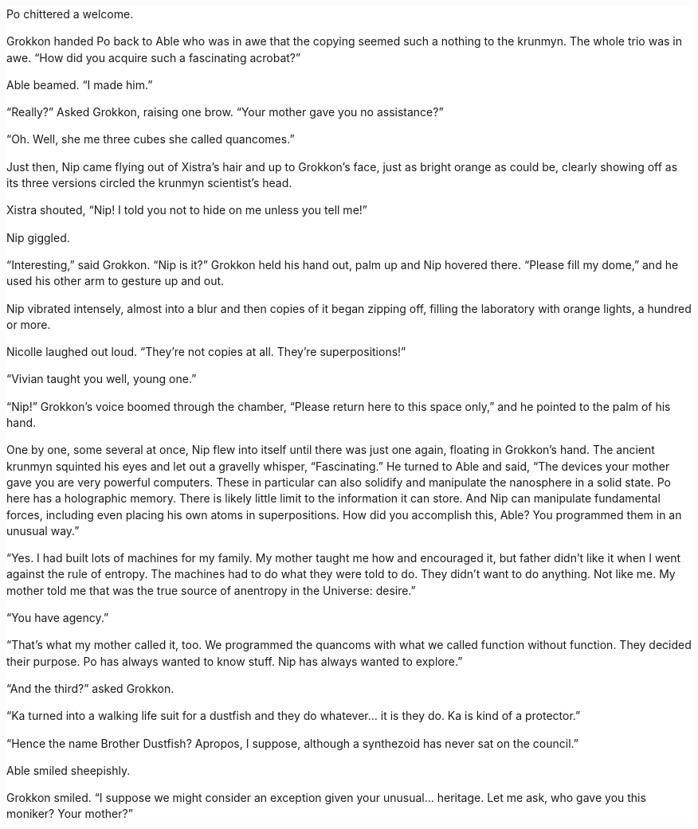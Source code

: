 Po chittered a welcome.

Grokkon handed Po back to Able who was in awe that the copying seemed such a nothing to the krunmyn. The whole trio was in awe. “How did you acquire such a fascinating acrobat?”

Able beamed. “I made him.”

“Really?” Asked Grokkon, raising one brow. “Your mother gave you no assistance?”

“Oh. Well, she me three cubes she called quancomes.”

Just then, Nip came flying out of Xistra’s hair and up to Grokkon’s face, just as bright orange as could be, clearly showing off as its three versions circled the krunmyn scientist’s head.

Xistra shouted, “Nip! I told you not to hide on me unless you tell me!”

Nip giggled.

“Interesting,” said Grokkon. “Nip is it?” Grokkon held his hand out, palm up and Nip hovered there. “Please fill my dome,” and he used his other arm to gesture up and out.

Nip vibrated intensely, almost into a blur and then copies of it began zipping off, filling the laboratory with orange lights, a hundred or more.

Nicolle laughed out loud. “They’re not copies at all. They’re superpositions!”

“Vivian taught you well, young one.”

“Nip!” Grokkon’s voice boomed through the chamber, “Please return here to this space only,” and he pointed to the palm of his hand.

One by one, some several at once, Nip flew into itself until there was just one again, floating in Grokkon’s hand. The ancient krunmyn squinted his eyes and let out a gravelly whisper, “Fascinating.” He turned to Able and said, “The devices your mother gave you are very powerful computers. These in particular can also solidify and manipulate the nanosphere in a solid state. Po here has a holographic memory. There is likely little limit to the information it can store. And Nip can manipulate fundamental forces, including even placing his own atoms in superpositions. How did you accomplish this, Able? You programmed them in an unusual way.”

“Yes. I had built lots of machines for my family. My mother taught me how and encouraged it, but father didn’t like it when I went against the rule of entropy. The machines had to do what they were told to do. They didn’t want to do anything. Not like me. My mother told me that was the true source of anentropy in the Universe: desire.”

“You have agency.”

“That’s what my mother called it, too. We programmed the quancoms with what we called function without function. They decided their purpose. Po has always wanted to know stuff. Nip has always wanted to explore.”

“And the third?” asked Grokkon.

“Ka turned into a walking life suit for a dustfish and they do whatever... it is they do. Ka is kind of a protector.”

“Hence the name Brother Dustfish? Apropos, I suppose, although a synthezoid has never sat on the council.”

Able smiled sheepishly.

Grokkon smiled. “I suppose we might consider an exception given your unusual... heritage. Let me ask, who gave you this moniker? Your mother?”

